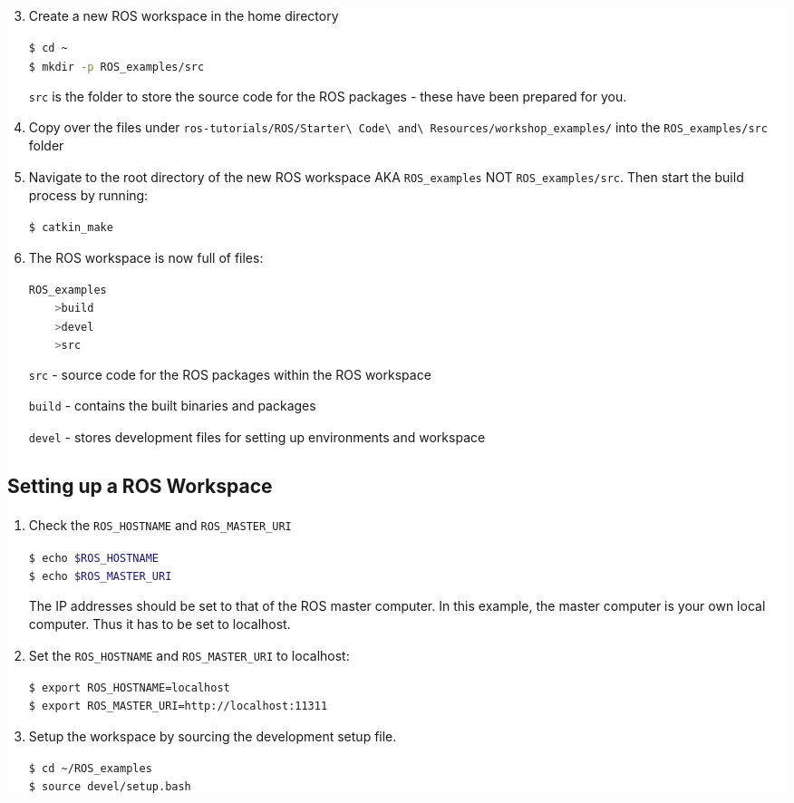 3. Create a new ROS workspace in the home directory

   ```bash
   $ cd ~
   $ mkdir -p ROS_examples/src
   ```

   `src` is the folder to store the source code for the ROS packages - these have been prepared for you.

4. Copy over the files under `ros-tutorials/ROS/Starter\ Code\ and\ Resources/workshop_examples/` into the `ROS_examples/src` folder

5. Navigate to the root directory of the new ROS workspace AKA `ROS_examples` NOT `ROS_examples/src`. Then start the build process by running:

   ```bash
   $ catkin_make
   ```

6. The ROS workspace is now full of files:

   ```bash
   ROS_examples
       >build
       >devel
       >src
   ```

   `src` - source code for the ROS packages within the ROS workspace

   `build` - contains the built binaries and packages

   `devel` - stores development files for setting up environments and workspace

## Setting up a ROS Workspace

1. Check the `ROS_HOSTNAME` and `ROS_MASTER_URI`

   ```bash
   $ echo $ROS_HOSTNAME
   $ echo $ROS_MASTER_URI
   ```

   The IP addresses should be set to that of the ROS master computer. In this example, the master computer is your own local computer. Thus it has to be set to localhost.

2. Set the `ROS_HOSTNAME` and `ROS_MASTER_URI` to localhost:

   ```shell
   $ export ROS_HOSTNAME=localhost
   $ export ROS_MASTER_URI=http://localhost:11311
   ```

3. Setup the workspace by sourcing the development setup file.

   ```shell
   $ cd ~/ROS_examples
   $ source devel/setup.bash
   ```
